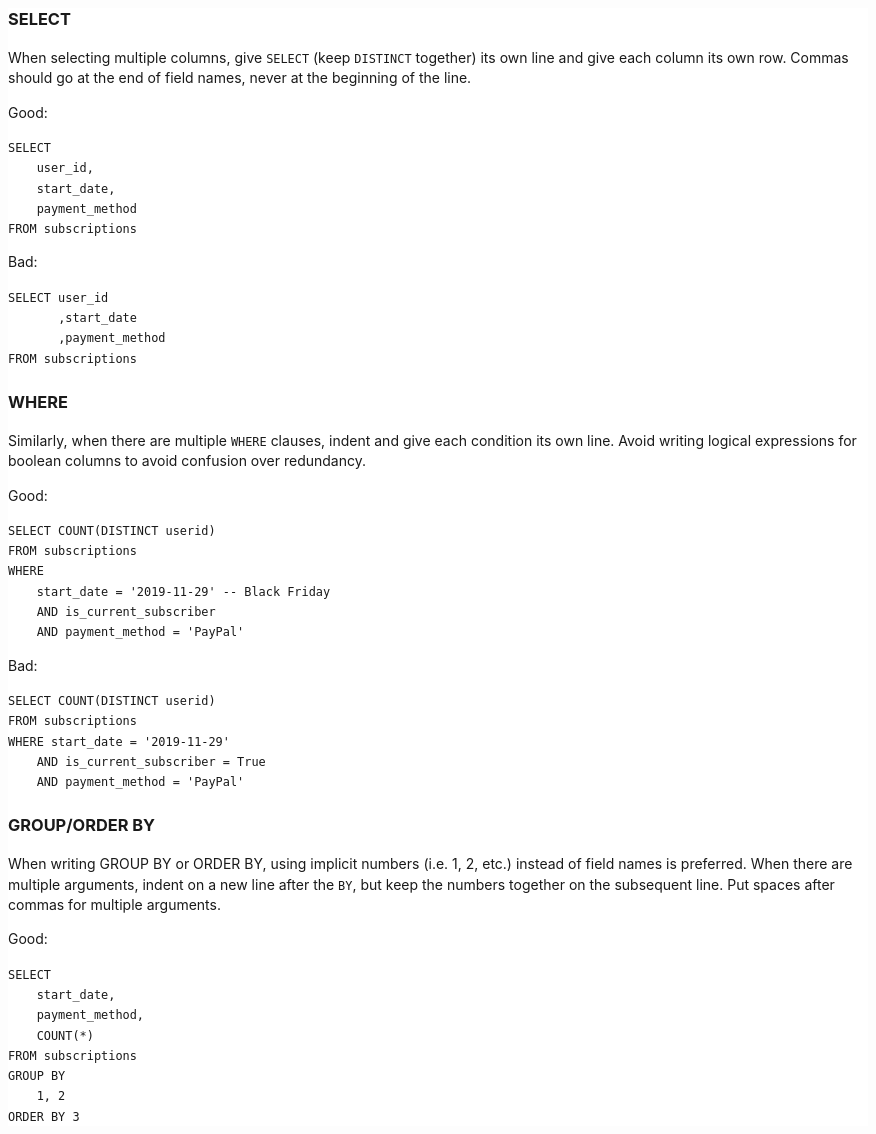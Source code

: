 ### SELECT

When selecting multiple columns, give `SELECT` (keep `DISTINCT` together) its own line and give each column its own row. Commas should go at the end of field names, never at the beginning of the line.

Good:
```
SELECT 
    user_id,
    start_date,
    payment_method
FROM subscriptions
```

Bad:
```
SELECT user_id
       ,start_date
       ,payment_method
FROM subscriptions
```

### WHERE

Similarly, when there are multiple `WHERE` clauses, indent and give each condition its own line. Avoid writing logical expressions for boolean columns to avoid confusion over redundancy.

Good:
```
SELECT COUNT(DISTINCT userid)
FROM subscriptions
WHERE 
    start_date = '2019-11-29' -- Black Friday
    AND is_current_subscriber
    AND payment_method = 'PayPal'
```

Bad:
```
SELECT COUNT(DISTINCT userid)
FROM subscriptions
WHERE start_date = '2019-11-29'
    AND is_current_subscriber = True
    AND payment_method = 'PayPal'
```

### GROUP/ORDER BY

When writing GROUP BY or ORDER BY, using implicit numbers (i.e. 1, 2, etc.) instead of field names is preferred. When there are multiple arguments, indent on a new line after the `BY`, but keep the numbers together on the subsequent line. Put spaces after commas for multiple arguments.

Good:
```
SELECT
    start_date,
    payment_method,
    COUNT(*)
FROM subscriptions
GROUP BY
    1, 2
ORDER BY 3
```
